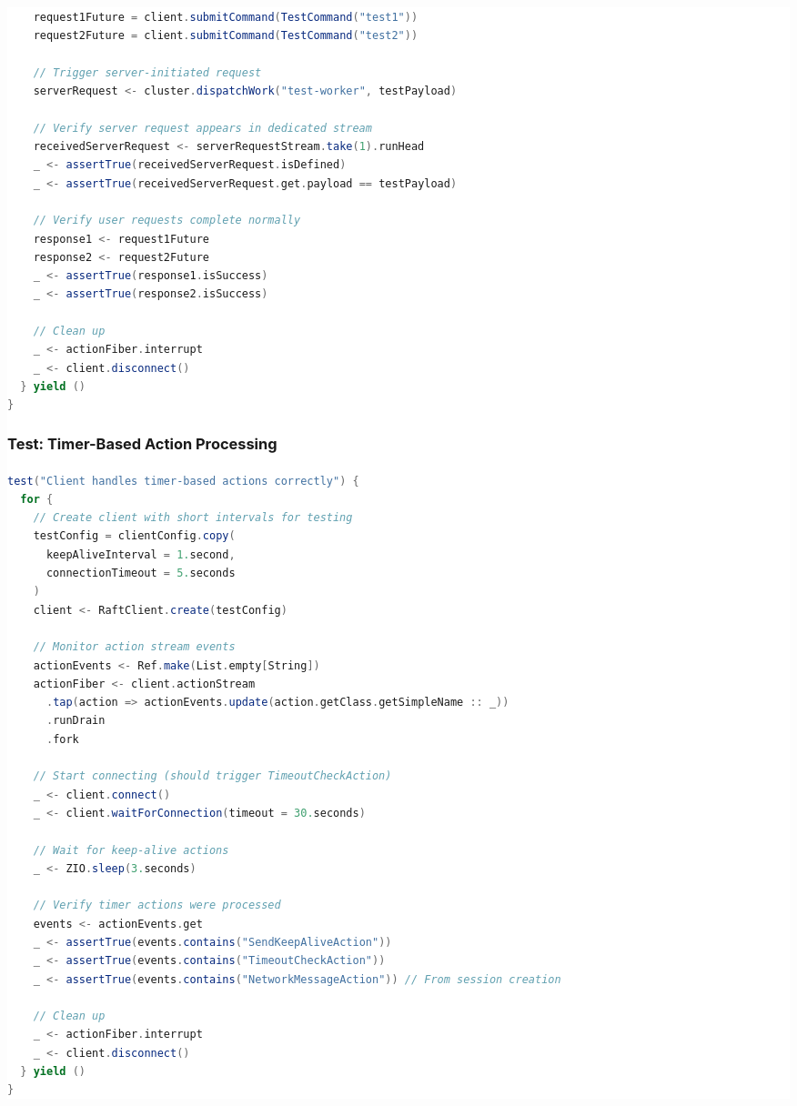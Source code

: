 ```scala
    request1Future = client.submitCommand(TestCommand("test1"))
    request2Future = client.submitCommand(TestCommand("test2"))
    
    // Trigger server-initiated request
    serverRequest <- cluster.dispatchWork("test-worker", testPayload)
    
    // Verify server request appears in dedicated stream
    receivedServerRequest <- serverRequestStream.take(1).runHead
    _ <- assertTrue(receivedServerRequest.isDefined)
    _ <- assertTrue(receivedServerRequest.get.payload == testPayload)
    
    // Verify user requests complete normally
    response1 <- request1Future
    response2 <- request2Future
    _ <- assertTrue(response1.isSuccess)
    _ <- assertTrue(response2.isSuccess)
    
    // Clean up
    _ <- actionFiber.interrupt
    _ <- client.disconnect()
  } yield ()
}
```

### Test: Timer-Based Action Processing  
```scala
test("Client handles timer-based actions correctly") {
  for {
    // Create client with short intervals for testing
    testConfig = clientConfig.copy(
      keepAliveInterval = 1.second,
      connectionTimeout = 5.seconds
    )
    client <- RaftClient.create(testConfig)
    
    // Monitor action stream events
    actionEvents <- Ref.make(List.empty[String])
    actionFiber <- client.actionStream
      .tap(action => actionEvents.update(action.getClass.getSimpleName :: _))
      .runDrain
      .fork
    
    // Start connecting (should trigger TimeoutCheckAction)
    _ <- client.connect()
    _ <- client.waitForConnection(timeout = 30.seconds)
    
    // Wait for keep-alive actions
    _ <- ZIO.sleep(3.seconds)
    
    // Verify timer actions were processed
    events <- actionEvents.get
    _ <- assertTrue(events.contains("SendKeepAliveAction"))
    _ <- assertTrue(events.contains("TimeoutCheckAction"))
    _ <- assertTrue(events.contains("NetworkMessageAction")) // From session creation
    
    // Clean up
    _ <- actionFiber.interrupt
    _ <- client.disconnect()
  } yield ()
}
```
